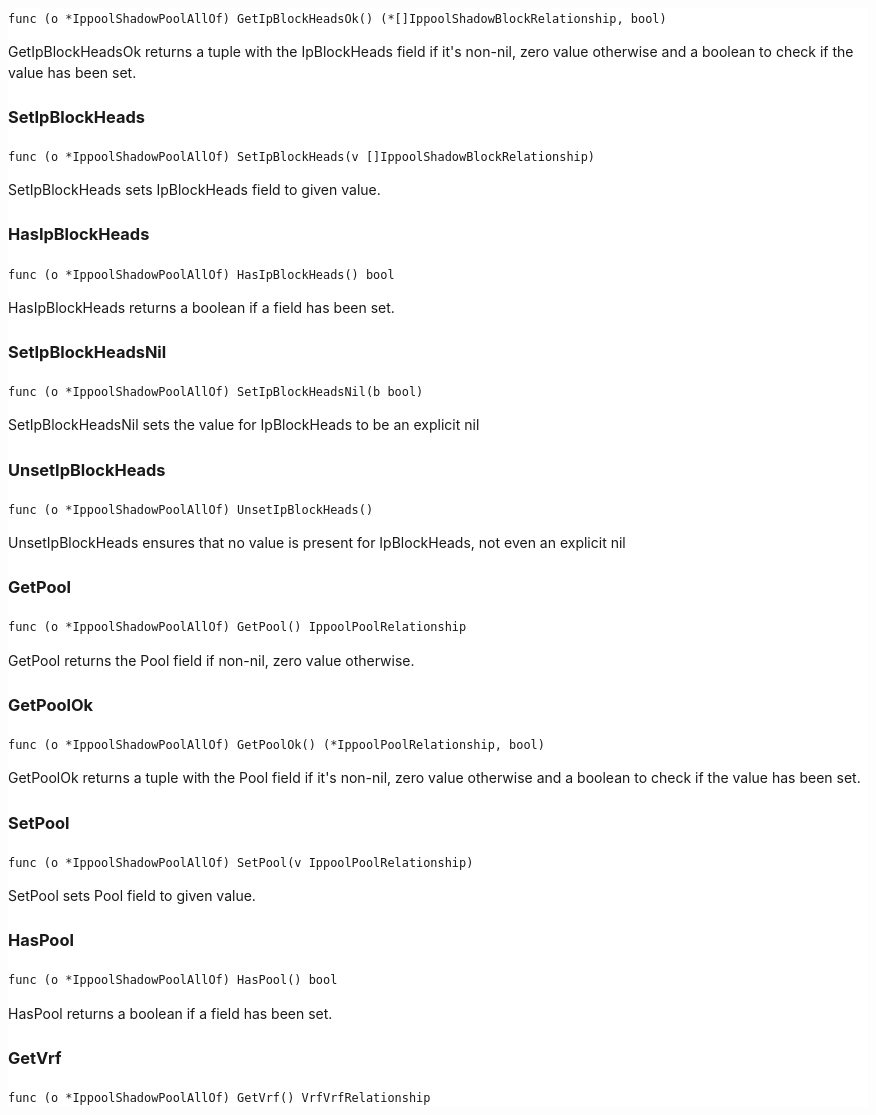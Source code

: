 `func (o *IppoolShadowPoolAllOf) GetIpBlockHeadsOk() (*[]IppoolShadowBlockRelationship, bool)`

GetIpBlockHeadsOk returns a tuple with the IpBlockHeads field if it's non-nil, zero value otherwise
and a boolean to check if the value has been set.

### SetIpBlockHeads

`func (o *IppoolShadowPoolAllOf) SetIpBlockHeads(v []IppoolShadowBlockRelationship)`

SetIpBlockHeads sets IpBlockHeads field to given value.

### HasIpBlockHeads

`func (o *IppoolShadowPoolAllOf) HasIpBlockHeads() bool`

HasIpBlockHeads returns a boolean if a field has been set.

### SetIpBlockHeadsNil

`func (o *IppoolShadowPoolAllOf) SetIpBlockHeadsNil(b bool)`

 SetIpBlockHeadsNil sets the value for IpBlockHeads to be an explicit nil

### UnsetIpBlockHeads
`func (o *IppoolShadowPoolAllOf) UnsetIpBlockHeads()`

UnsetIpBlockHeads ensures that no value is present for IpBlockHeads, not even an explicit nil
### GetPool

`func (o *IppoolShadowPoolAllOf) GetPool() IppoolPoolRelationship`

GetPool returns the Pool field if non-nil, zero value otherwise.

### GetPoolOk

`func (o *IppoolShadowPoolAllOf) GetPoolOk() (*IppoolPoolRelationship, bool)`

GetPoolOk returns a tuple with the Pool field if it's non-nil, zero value otherwise
and a boolean to check if the value has been set.

### SetPool

`func (o *IppoolShadowPoolAllOf) SetPool(v IppoolPoolRelationship)`

SetPool sets Pool field to given value.

### HasPool

`func (o *IppoolShadowPoolAllOf) HasPool() bool`

HasPool returns a boolean if a field has been set.

### GetVrf

`func (o *IppoolShadowPoolAllOf) GetVrf() VrfVrfRelationship`
